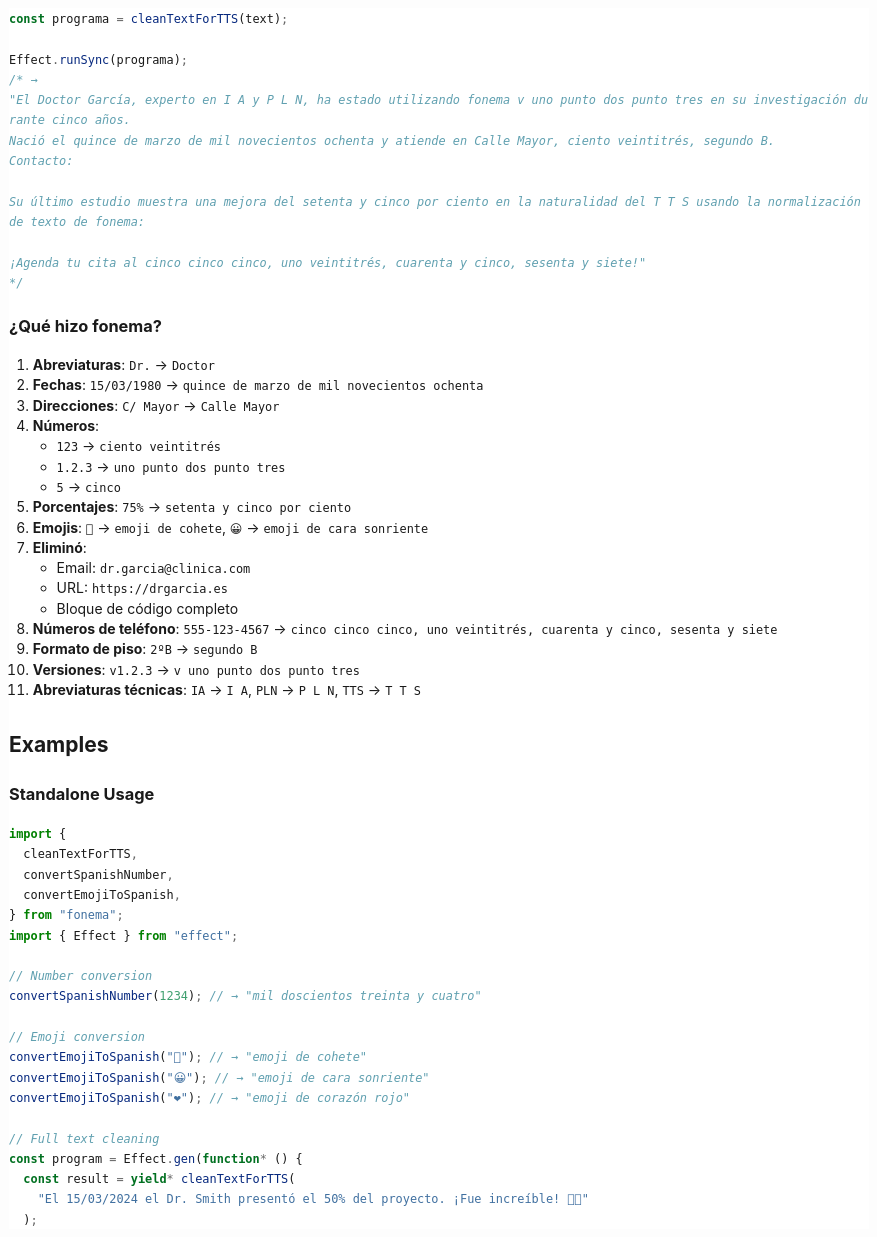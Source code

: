 ```typescript
const programa = cleanTextForTTS(text);

Effect.runSync(programa);
/* → 
"El Doctor García, experto en I A y P L N, ha estado utilizando fonema v uno punto dos punto tres en su investigación durante cinco años.
Nació el quince de marzo de mil novecientos ochenta y atiende en Calle Mayor, ciento veintitrés, segundo B.
Contacto: 

Su último estudio muestra una mejora del setenta y cinco por ciento en la naturalidad del T T S usando la normalización de texto de fonema:

¡Agenda tu cita al cinco cinco cinco, uno veintitrés, cuarenta y cinco, sesenta y siete!"
*/
```

### ¿Qué hizo fonema?

1. **Abreviaturas**: `Dr.` → `Doctor`
2. **Fechas**: `15/03/1980` → `quince de marzo de mil novecientos ochenta`
3. **Direcciones**: `C/ Mayor` → `Calle Mayor`
4. **Números**:
   - `123` → `ciento veintitrés`
   - `1.2.3` → `uno punto dos punto tres`
   - `5` → `cinco`
5. **Porcentajes**: `75%` → `setenta y cinco por ciento`
6. **Emojis**: `🚀` → `emoji de cohete`, `😀` → `emoji de cara sonriente`
7. **Eliminó**:
   - Email: `dr.garcia@clinica.com`
   - URL: `https://drgarcia.es`
   - Bloque de código completo
8. **Números de teléfono**: `555-123-4567` → `cinco cinco cinco, uno veintitrés, cuarenta y cinco, sesenta y siete`
9. **Formato de piso**: `2ºB` → `segundo B`
10. **Versiones**: `v1.2.3` → `v uno punto dos punto tres`
11. **Abreviaturas técnicas**: `IA` → `I A`, `PLN` → `P L N`, `TTS` → `T T S`

## Examples

### Standalone Usage

```typescript
import {
  cleanTextForTTS,
  convertSpanishNumber,
  convertEmojiToSpanish,
} from "fonema";
import { Effect } from "effect";

// Number conversion
convertSpanishNumber(1234); // → "mil doscientos treinta y cuatro"

// Emoji conversion
convertEmojiToSpanish("🚀"); // → "emoji de cohete"
convertEmojiToSpanish("😀"); // → "emoji de cara sonriente"
convertEmojiToSpanish("❤️"); // → "emoji de corazón rojo"

// Full text cleaning
const program = Effect.gen(function* () {
  const result = yield* cleanTextForTTS(
    "El 15/03/2024 el Dr. Smith presentó el 50% del proyecto. ¡Fue increíble! 🚀😀"
  );
```